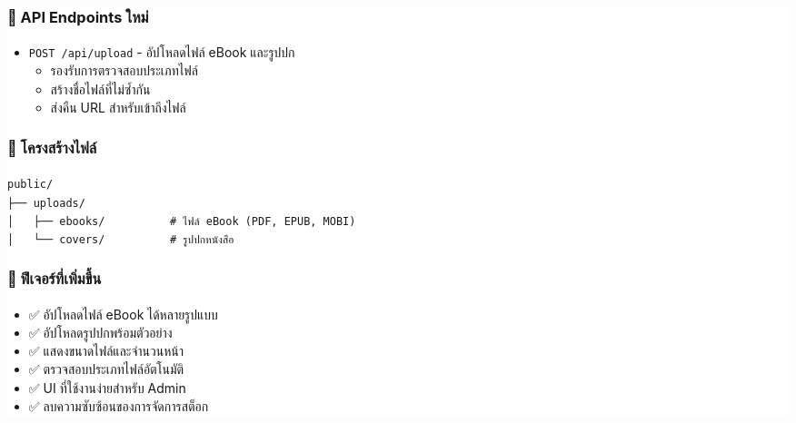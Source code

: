 ### 🔧 API Endpoints ใหม่
- `POST /api/upload` - อัปโหลดไฟล์ eBook และรูปปก
  - รองรับการตรวจสอบประเภทไฟล์
  - สร้างชื่อไฟล์ที่ไม่ซ้ำกัน
  - ส่งคืน URL สำหรับเข้าถึงไฟล์

### 📁 โครงสร้างไฟล์
```
public/
├── uploads/
│   ├── ebooks/          # ไฟล์ eBook (PDF, EPUB, MOBI)
│   └── covers/          # รูปปกหนังสือ
```

### 🎯 ฟีเจอร์ที่เพิ่มขึ้น
- ✅ อัปโหลดไฟล์ eBook ได้หลายรูปแบบ
- ✅ อัปโหลดรูปปกพร้อมตัวอย่าง
- ✅ แสดงขนาดไฟล์และจำนวนหน้า
- ✅ ตรวจสอบประเภทไฟล์อัตโนมัติ
- ✅ UI ที่ใช้งานง่ายสำหรับ Admin
- ✅ ลบความซับซ้อนของการจัดการสต็อก